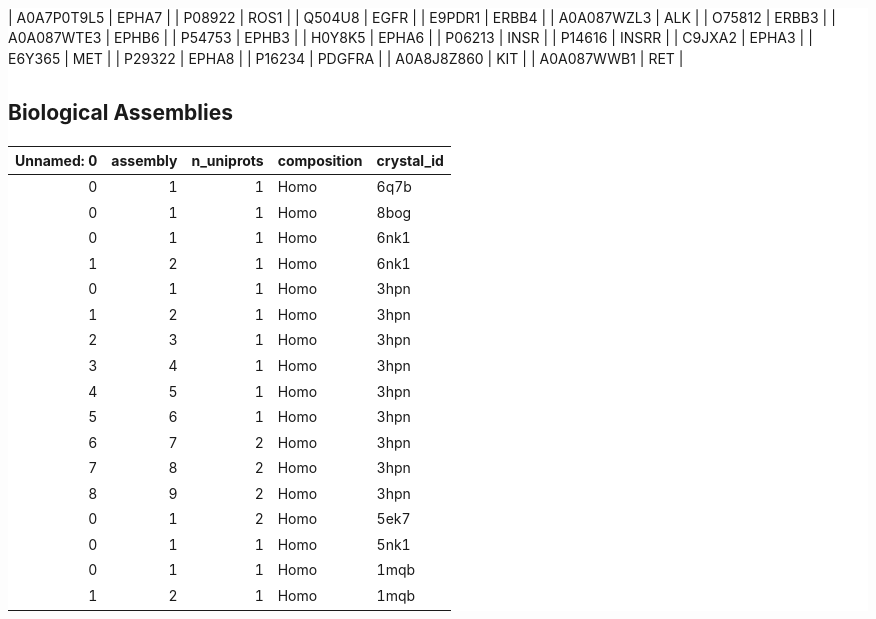 | A0A7P0T9L5   | EPHA7     |
| P08922       | ROS1      |
| Q504U8       | EGFR      |
| E9PDR1       | ERBB4     |
| A0A087WZL3   | ALK       |
| O75812       | ERBB3     |
| A0A087WTE3   | EPHB6     |
| P54753       | EPHB3     |
| H0Y8K5       | EPHA6     |
| P06213       | INSR      |
| P14616       | INSRR     |
| C9JXA2       | EPHA3     |
| E6Y365       | MET       |
| P29322       | EPHA8     |
| P16234       | PDGFRA    |
| A0A8J8Z860   | KIT       |
| A0A087WWB1   | RET       |

## Biological Assemblies

|   Unnamed: 0 |   assembly |   n_uniprots | composition   | crystal_id   |
|-------------:|-----------:|-------------:|:--------------|:-------------|
|            0 |          1 |            1 | Homo          | 6q7b         |
|            0 |          1 |            1 | Homo          | 8bog         |
|            0 |          1 |            1 | Homo          | 6nk1         |
|            1 |          2 |            1 | Homo          | 6nk1         |
|            0 |          1 |            1 | Homo          | 3hpn         |
|            1 |          2 |            1 | Homo          | 3hpn         |
|            2 |          3 |            1 | Homo          | 3hpn         |
|            3 |          4 |            1 | Homo          | 3hpn         |
|            4 |          5 |            1 | Homo          | 3hpn         |
|            5 |          6 |            1 | Homo          | 3hpn         |
|            6 |          7 |            2 | Homo          | 3hpn         |
|            7 |          8 |            2 | Homo          | 3hpn         |
|            8 |          9 |            2 | Homo          | 3hpn         |
|            0 |          1 |            2 | Homo          | 5ek7         |
|            0 |          1 |            1 | Homo          | 5nk1         |
|            0 |          1 |            1 | Homo          | 1mqb         |
|            1 |          2 |            1 | Homo          | 1mqb         |